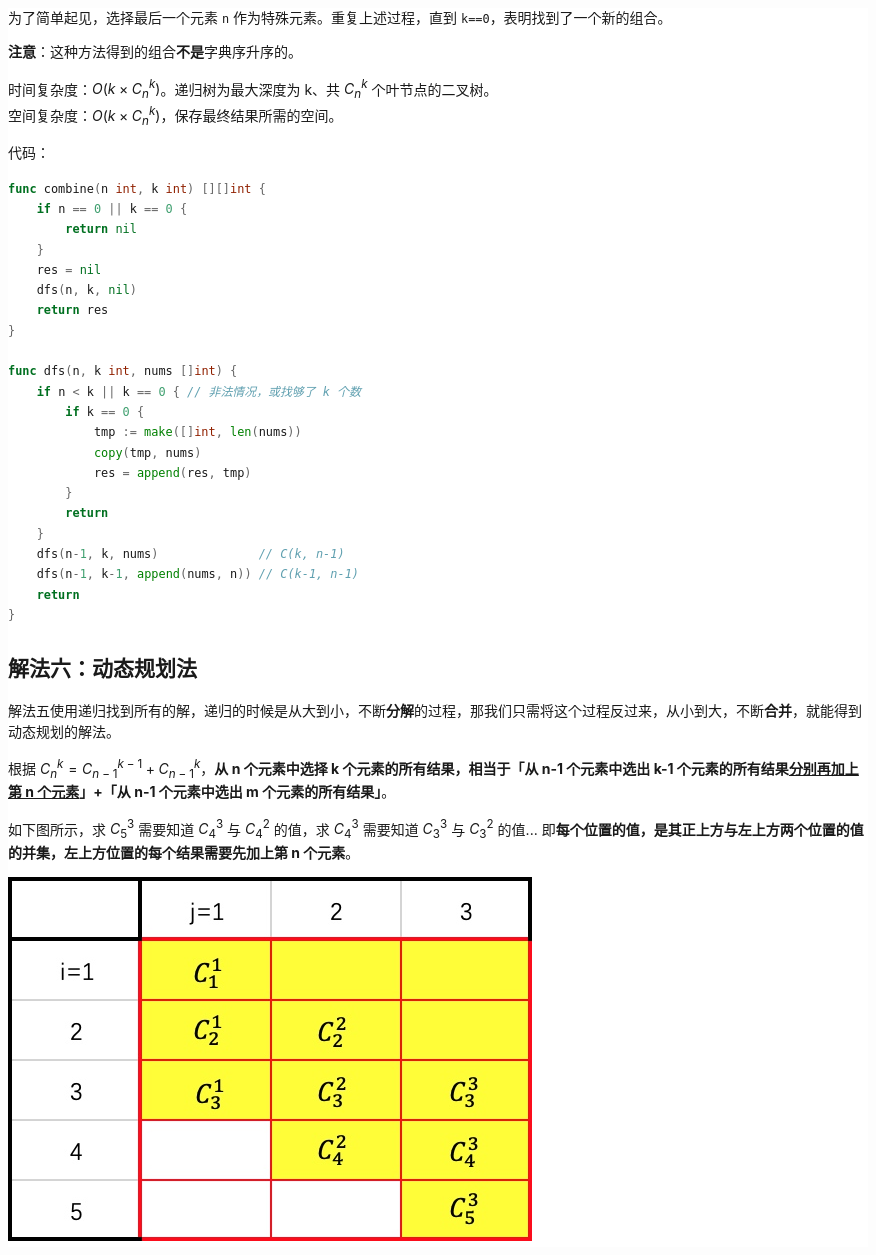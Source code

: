 为了简单起见，选择最后一个元素 `n` 作为特殊元素。重复上述过程，直到 `k==0`，表明找到了一个新的组合。

**注意**：这种方法得到的组合**不是**字典序升序的。

时间复杂度：$O(k×C_n^k)$。递归树为最大深度为 k、共 $C_n^k$ 个叶节点的二叉树。  
空间复杂度：$O(k×C^k_n)$，保存最终结果所需的空间。

代码：
```go
func combine(n int, k int) [][]int {
	if n == 0 || k == 0 {
		return nil
	}
	res = nil
	dfs(n, k, nil)
	return res
}

func dfs(n, k int, nums []int) {
	if n < k || k == 0 { // 非法情况，或找够了 k 个数
		if k == 0 {
			tmp := make([]int, len(nums))
			copy(tmp, nums)
			res = append(res, tmp)
		}
		return
	}
	dfs(n-1, k, nums)              // C(k, n-1)
	dfs(n-1, k-1, append(nums, n)) // C(k-1, n-1)
	return
}
```

## 解法六：动态规划法
解法五使用递归找到所有的解，递归的时候是从大到小，不断**分解**的过程，那我们只需将这个过程反过来，从小到大，不断**合并**，就能得到动态规划的解法。

根据 $C^k_n =C_{n-1}^{k-1}+C_{n-1}^{k}$，**从 n 个元素中选择 k 个元素的所有结果，相当于「从 n-1 个元素中选出 k-1 个元素的所有结果<u>分别再加上第 n 个元素</u>」+「从 n-1 个元素中选出 m 个元素的所有结果」**。

如下图所示，求 $C_5^3$ 需要知道 $C_4^3$ 与 $C_4^2$ 的值，求 $C_4^3$ 需要知道 $C_3^3$ 与 $C_3^2$ 的值... 即**每个位置的值，是其正上方与左上方两个位置的值的并集，左上方位置的每个结果需要先加上第 n 个元素**。

![-w262](/media/15803824687339.jpg)
